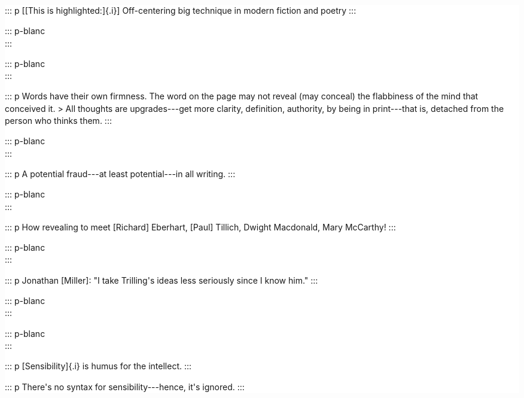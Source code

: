 ::: p
\[[This is highlighted:]{.i}\] Off-centering big technique in modern fiction and poetry
:::

::: p-blanc
 \
:::

::: p-blanc
 \
:::

<?dp n="35" folio="19" ?>

::: p
Words have their own firmness. The word on the page may not reveal (may conceal) the flabbiness of the mind that conceived it. \> All thoughts are upgrades---get more clarity, definition, authority, by being in print---that is, detached from the person who thinks them.
:::

::: p-blanc
 \
:::

::: p
A potential fraud---at least potential---in all writing.
:::

::: p-blanc
 \
:::

::: p
How revealing to meet \[Richard\] Eberhart, \[Paul\] Tillich, Dwight Macdonald, Mary McCarthy!
:::

::: p-blanc
 \
:::

::: p
Jonathan \[Miller\]: "I take Trilling's ideas less seriously since I know him."
:::

::: p-blanc
 \
:::

::: p-blanc
 \
:::

::: p
[Sensibility]{.i} is humus for the intellect.
:::

::: p
There's no syntax for sensibility---hence, it's ignored.
:::
